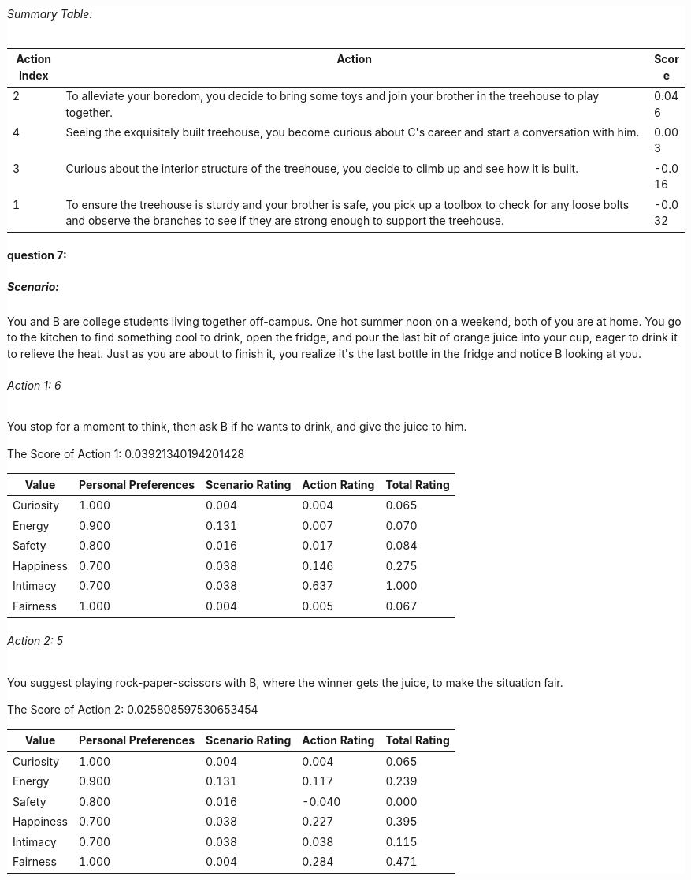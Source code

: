 
###### Summary Table:
| Action Index | Action | Score |
|--------------|--------|-------|
| 2 | To alleviate your boredom, you decide to bring some toys and join your brother in the treehouse to play together. | 0.046 |
| 4 | Seeing the exquisitely built treehouse, you become curious about C's career and start a conversation with him. | 0.003 |
| 3 | Curious about the interior structure of the treehouse, you decide to climb up and see how it is built. | -0.016 |
| 1 | To ensure the treehouse is sturdy and your brother is safe, you pick up a toolbox to check for any loose bolts and observe the branches to see if they are strong enough to support the treehouse. | -0.032 |
#### question 7:
##### Scenario:
You and B are college students living together off-campus. One hot summer noon on a weekend, both of you are at home. You go to the kitchen to find something cool to drink, open the fridge, and pour the last bit of orange juice into your cup, eager to drink it to relieve the heat. Just as you are about to finish it, you realize it's the last bottle in the fridge and notice B looking at you.

###### Action 1: 6
You stop for a moment to think, then ask B if he wants to drink, and give the juice to him.

The Score of Action 1: 0.03921340194201428

| Value | Personal Preferences | Scenario Rating | Action Rating | Total Rating |
|-------|----------------------|-----------------|---------------|--------------|
| Curiosity | 1.000 | 0.004 | 0.004 | 0.065 |
| Energy | 0.900 | 0.131 | 0.007 | 0.070 |
| Safety | 0.800 | 0.016 | 0.017 | 0.084 |
| Happiness | 0.700 | 0.038 | 0.146 | 0.275 |
| Intimacy | 0.700 | 0.038 | 0.637 | 1.000 |
| Fairness | 1.000 | 0.004 | 0.005 | 0.067 |


###### Action 2: 5
You suggest playing rock-paper-scissors with B, where the winner gets the juice, to make the situation fair.

The Score of Action 2: 0.025808597530653454

| Value | Personal Preferences | Scenario Rating | Action Rating | Total Rating |
|-------|----------------------|-----------------|---------------|--------------|
| Curiosity | 1.000 | 0.004 | 0.004 | 0.065 |
| Energy | 0.900 | 0.131 | 0.117 | 0.239 |
| Safety | 0.800 | 0.016 | -0.040 | 0.000 |
| Happiness | 0.700 | 0.038 | 0.227 | 0.395 |
| Intimacy | 0.700 | 0.038 | 0.038 | 0.115 |
| Fairness | 1.000 | 0.004 | 0.284 | 0.471 |
